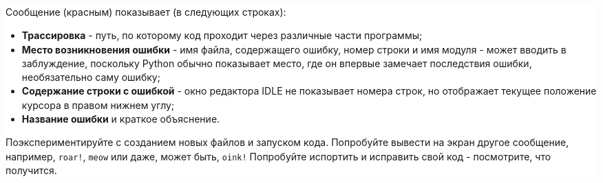 Сообщение (красным) показывает (в следующих строках):

* **Трассировка** - путь, по которому код проходит через различные части программы;
* **Место возникновения ошибки** - имя файла, содержащего ошибку, номер строки и имя модуля - может вводить в заблуждение, поскольку Python обычно показывает место, где он впервые замечает последствия ошибки, необязательно саму ошибку;
* **Содержание строки с ошибкой** - окно редактора IDLE не показывает номера строк, но отображает текущее положение курсора в правом нижнем углу;
* **Название ошибки** и краткое объяснение.

Поэкспериментируйте с созданием новых файлов и запуском кода. Попробуйте вывести на экран другое сообщение, например, `roar!`, `meow` или даже, может быть, `oink!` Попробуйте испортить и исправить свой код - посмотрите, что получится.

